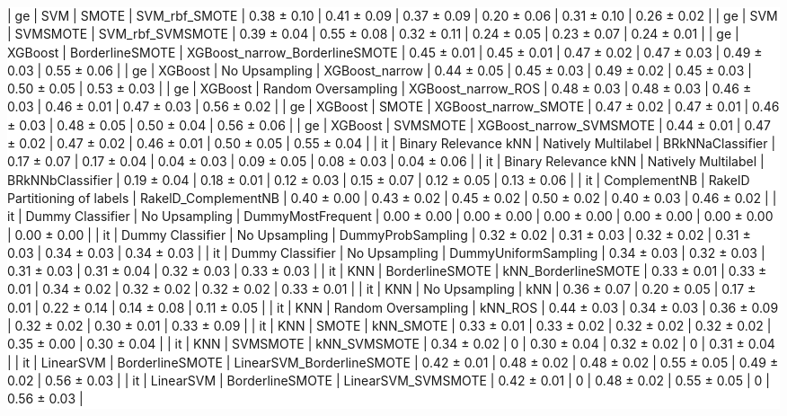 | ge         | SVM                             | SMOTE                         | SVM_rbf_SMOTE                                | 0.38 $\pm$ 0.10 | 0.41 $\pm$ 0.09             | 0.37 $\pm$ 0.09         | 0.20 $\pm$ 0.06          | 0.31 $\pm$ 0.10                           | 0.26 $\pm$ 0.02     |
| ge         | SVM                             | SVMSMOTE                      | SVM_rbf_SVMSMOTE                             | 0.39 $\pm$ 0.04 | 0.55 $\pm$ 0.08             | 0.32 $\pm$ 0.11         | 0.24 $\pm$ 0.05          | 0.23 $\pm$ 0.07                           | 0.24 $\pm$ 0.01     |
| ge         | XGBoost                         | BorderlineSMOTE               | XGBoost_narrow_BorderlineSMOTE               | 0.45 $\pm$ 0.01 | 0.45 $\pm$ 0.01             | 0.47 $\pm$ 0.02         | 0.47 $\pm$ 0.03          | 0.49 $\pm$ 0.03                           | 0.55 $\pm$ 0.06     |
| ge         | XGBoost                         | No Upsampling                 | XGBoost_narrow                               | 0.44 $\pm$ 0.05 | 0.45 $\pm$ 0.03             | 0.49 $\pm$ 0.02         | 0.45 $\pm$ 0.03          | 0.50 $\pm$ 0.05                           | 0.53 $\pm$ 0.03     |
| ge         | XGBoost                         | Random Oversampling           | XGBoost_narrow_ROS                           | 0.48 $\pm$ 0.03 | 0.48 $\pm$ 0.03             | 0.46 $\pm$ 0.03         | 0.46 $\pm$ 0.01          | 0.47 $\pm$ 0.03                           | 0.56 $\pm$ 0.02     |
| ge         | XGBoost                         | SMOTE                         | XGBoost_narrow_SMOTE                         | 0.47 $\pm$ 0.02 | 0.47 $\pm$ 0.01             | 0.46 $\pm$ 0.03         | 0.48 $\pm$ 0.05          | 0.50 $\pm$ 0.04                           | 0.56 $\pm$ 0.06     |
| ge         | XGBoost                         | SVMSMOTE                      | XGBoost_narrow_SVMSMOTE                      | 0.44 $\pm$ 0.01 | 0.47 $\pm$ 0.02             | 0.47 $\pm$ 0.02         | 0.46 $\pm$ 0.01          | 0.50 $\pm$ 0.05                           | 0.55 $\pm$ 0.04     |
| it         | Binary Relevance kNN            | Natively Multilabel           | BRkNNaClassifier                             | 0.17 $\pm$ 0.07 | 0.17 $\pm$ 0.04             | 0.04 $\pm$ 0.03         | 0.09 $\pm$ 0.05          | 0.08 $\pm$ 0.03                           | 0.04 $\pm$ 0.06     |
| it         | Binary Relevance kNN            | Natively Multilabel           | BRkNNbClassifier                             | 0.19 $\pm$ 0.04 | 0.18 $\pm$ 0.01             | 0.12 $\pm$ 0.03         | 0.15 $\pm$ 0.07          | 0.12 $\pm$ 0.05                           | 0.13 $\pm$ 0.06     |
| it         | ComplementNB                    | RakelD Partitioning of labels | RakelD_ComplementNB                          | 0.40 $\pm$ 0.00 | 0.43 $\pm$ 0.02             | 0.45 $\pm$ 0.02         | 0.50 $\pm$ 0.02          | 0.40 $\pm$ 0.03                           | 0.46 $\pm$ 0.02     |
| it         | Dummy Classifier                | No Upsampling                 | DummyMostFrequent                            | 0.00 $\pm$ 0.00 | 0.00 $\pm$ 0.00             | 0.00 $\pm$ 0.00         | 0.00 $\pm$ 0.00          | 0.00 $\pm$ 0.00                           | 0.00 $\pm$ 0.00     |
| it         | Dummy Classifier                | No Upsampling                 | DummyProbSampling                            | 0.32 $\pm$ 0.02 | 0.31 $\pm$ 0.03             | 0.32 $\pm$ 0.02         | 0.31 $\pm$ 0.03          | 0.34 $\pm$ 0.03                           | 0.34 $\pm$ 0.03     |
| it         | Dummy Classifier                | No Upsampling                 | DummyUniformSampling                         | 0.34 $\pm$ 0.03 | 0.32 $\pm$ 0.03             | 0.31 $\pm$ 0.03         | 0.31 $\pm$ 0.04          | 0.32 $\pm$ 0.03                           | 0.33 $\pm$ 0.03     |
| it         | KNN                             | BorderlineSMOTE               | kNN_BorderlineSMOTE                          | 0.33 $\pm$ 0.01 | 0.33 $\pm$ 0.01             | 0.34 $\pm$ 0.02         | 0.32 $\pm$ 0.02          | 0.32 $\pm$ 0.02                           | 0.33 $\pm$ 0.01     |
| it         | KNN                             | No Upsampling                 | kNN                                          | 0.36 $\pm$ 0.07 | 0.20 $\pm$ 0.05             | 0.17 $\pm$ 0.01         | 0.22 $\pm$ 0.14          | 0.14 $\pm$ 0.08                           | 0.11 $\pm$ 0.05     |
| it         | KNN                             | Random Oversampling           | kNN_ROS                                      | 0.44 $\pm$ 0.03 | 0.34 $\pm$ 0.03             | 0.36 $\pm$ 0.09         | 0.32 $\pm$ 0.02          | 0.30 $\pm$ 0.01                           | 0.33 $\pm$ 0.09     |
| it         | KNN                             | SMOTE                         | kNN_SMOTE                                    | 0.33 $\pm$ 0.01 | 0.33 $\pm$ 0.02             | 0.32 $\pm$ 0.02         | 0.32 $\pm$ 0.02          | 0.35 $\pm$ 0.00                           | 0.30 $\pm$ 0.04     |
| it         | KNN                             | SVMSMOTE                      | kNN_SVMSMOTE                                 | 0.34 $\pm$ 0.02 | 0                           | 0.30 $\pm$ 0.04         | 0.32 $\pm$ 0.02          | 0                                         | 0.31 $\pm$ 0.04     |
| it         | LinearSVM                       | BorderlineSMOTE               | LinearSVM_BorderlineSMOTE                    | 0.42 $\pm$ 0.01 | 0.48 $\pm$ 0.02             | 0.48 $\pm$ 0.02         | 0.55 $\pm$ 0.05          | 0.49 $\pm$ 0.02                           | 0.56 $\pm$ 0.03     |
| it         | LinearSVM                       | BorderlineSMOTE               | LinearSVM_SVMSMOTE                           | 0.42 $\pm$ 0.01 | 0                           | 0.48 $\pm$ 0.02         | 0.55 $\pm$ 0.05          | 0                                         | 0.56 $\pm$ 0.03     |